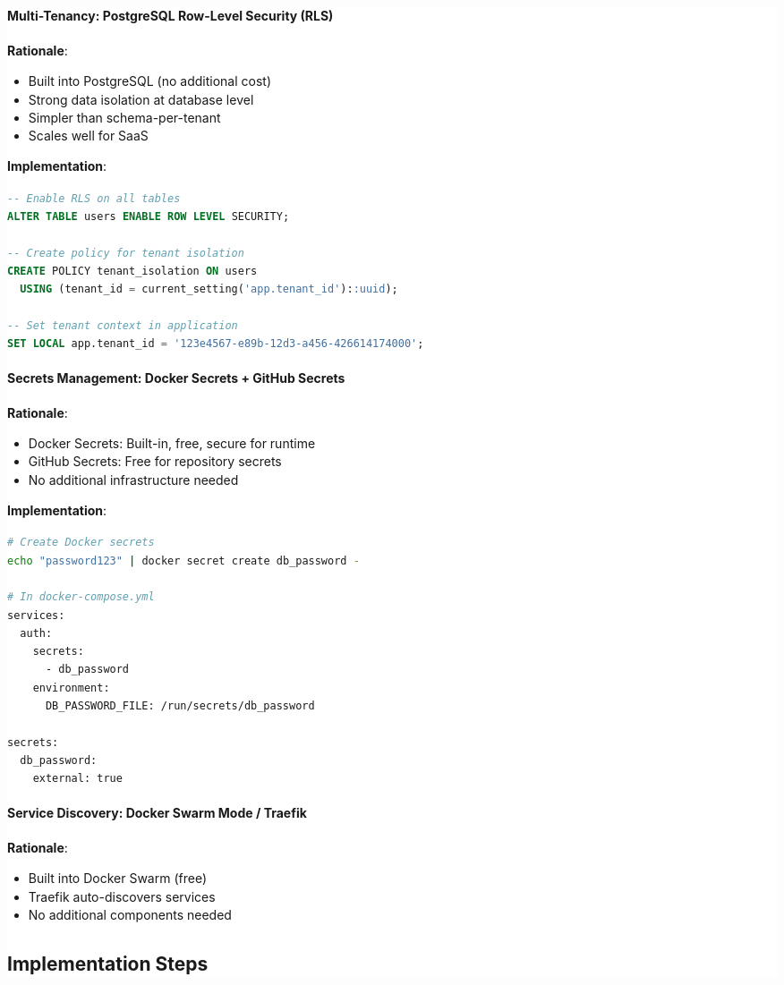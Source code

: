 #### Multi-Tenancy: PostgreSQL Row-Level Security (RLS)
**Rationale**:
- Built into PostgreSQL (no additional cost)
- Strong data isolation at database level
- Simpler than schema-per-tenant
- Scales well for SaaS

**Implementation**:
```sql
-- Enable RLS on all tables
ALTER TABLE users ENABLE ROW LEVEL SECURITY;

-- Create policy for tenant isolation
CREATE POLICY tenant_isolation ON users
  USING (tenant_id = current_setting('app.tenant_id')::uuid);

-- Set tenant context in application
SET LOCAL app.tenant_id = '123e4567-e89b-12d3-a456-426614174000';
```

#### Secrets Management: Docker Secrets + GitHub Secrets
**Rationale**:
- Docker Secrets: Built-in, free, secure for runtime
- GitHub Secrets: Free for repository secrets
- No additional infrastructure needed

**Implementation**:
```bash
# Create Docker secrets
echo "password123" | docker secret create db_password -

# In docker-compose.yml
services:
  auth:
    secrets:
      - db_password
    environment:
      DB_PASSWORD_FILE: /run/secrets/db_password

secrets:
  db_password:
    external: true
```

#### Service Discovery: Docker Swarm Mode / Traefik
**Rationale**:
- Built into Docker Swarm (free)
- Traefik auto-discovers services
- No additional components needed

## Implementation Steps
